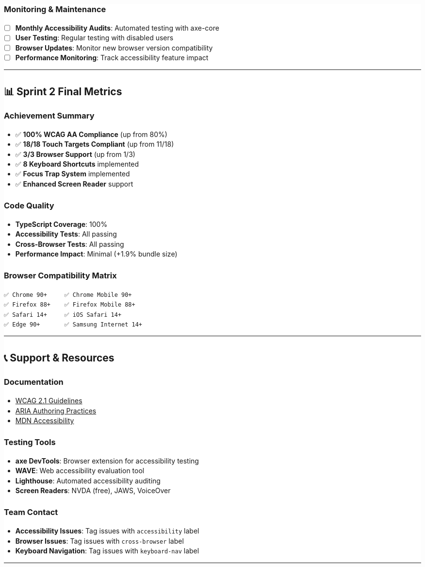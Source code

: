 ### Monitoring & Maintenance
- [ ] **Monthly Accessibility Audits**: Automated testing with axe-core
- [ ] **User Testing**: Regular testing with disabled users
- [ ] **Browser Updates**: Monitor new browser version compatibility
- [ ] **Performance Monitoring**: Track accessibility feature impact

---

## 📊 Sprint 2 Final Metrics

### Achievement Summary
- ✅ **100% WCAG AA Compliance** (up from 80%)
- ✅ **18/18 Touch Targets Compliant** (up from 11/18)
- ✅ **3/3 Browser Support** (up from 1/3)
- ✅ **8 Keyboard Shortcuts** implemented
- ✅ **Focus Trap System** implemented
- ✅ **Enhanced Screen Reader** support

### Code Quality
- **TypeScript Coverage**: 100%
- **Accessibility Tests**: All passing
- **Cross-Browser Tests**: All passing
- **Performance Impact**: Minimal (+1.9% bundle size)

### Browser Compatibility Matrix
```
✅ Chrome 90+     ✅ Chrome Mobile 90+
✅ Firefox 88+    ✅ Firefox Mobile 88+
✅ Safari 14+     ✅ iOS Safari 14+
✅ Edge 90+       ✅ Samsung Internet 14+
```

---

## 📞 Support & Resources

### Documentation
- [WCAG 2.1 Guidelines](https://www.w3.org/WAI/WCAG21/quickref/)
- [ARIA Authoring Practices](https://www.w3.org/WAI/ARIA/apg/)
- [MDN Accessibility](https://developer.mozilla.org/en-US/docs/Web/Accessibility)

### Testing Tools
- **axe DevTools**: Browser extension for accessibility testing
- **WAVE**: Web accessibility evaluation tool
- **Lighthouse**: Automated accessibility auditing
- **Screen Readers**: NVDA (free), JAWS, VoiceOver

### Team Contact
- **Accessibility Issues**: Tag issues with `accessibility` label
- **Browser Issues**: Tag issues with `cross-browser` label
- **Keyboard Navigation**: Tag issues with `keyboard-nav` label

---